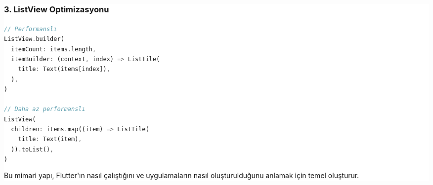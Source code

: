 ### 3. ListView Optimizasyonu
```dart
// Performanslı
ListView.builder(
  itemCount: items.length,
  itemBuilder: (context, index) => ListTile(
    title: Text(items[index]),
  ),
)

// Daha az performanslı
ListView(
  children: items.map((item) => ListTile(
    title: Text(item),
  )).toList(),
)
```

Bu mimari yapı, Flutter'ın nasıl çalıştığını ve uygulamaların nasıl oluşturulduğunu anlamak için temel oluşturur. 